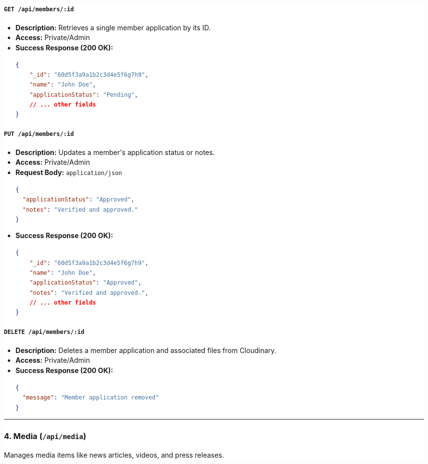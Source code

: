 #### **`GET /api/members/:id`**

-   **Description:** Retrieves a single member application by its ID.
-   **Access:** Private/Admin
-   **Success Response (200 OK):**
    ```json
    {
        "_id": "60d5f3a9a1b2c3d4e5f6g7h9",
        "name": "John Doe",
        "applicationStatus": "Pending",
        // ... other fields
    }
    ```

#### **`PUT /api/members/:id`**

-   **Description:** Updates a member's application status or notes.
-   **Access:** Private/Admin
-   **Request Body:** `application/json`
    ```json
    {
      "applicationStatus": "Approved",
      "notes": "Verified and approved."
    }
    ```
-   **Success Response (200 OK):**
    ```json
    {
        "_id": "60d5f3a9a1b2c3d4e5f6g7h9",
        "name": "John Doe",
        "applicationStatus": "Approved",
        "notes": "Verified and approved.",
        // ... other fields
    }
    ```

#### **`DELETE /api/members/:id`**

-   **Description:** Deletes a member application and associated files from Cloudinary.
-   **Access:** Private/Admin
-   **Success Response (200 OK):**
    ```json
    {
      "message": "Member application removed"
    }
    ```

---

### **4. Media (`/api/media`)**

Manages media items like news articles, videos, and press releases.
